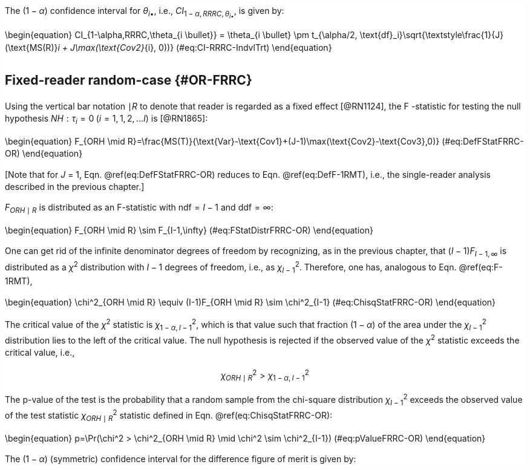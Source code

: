 The $(1-\alpha)$ confidence interval for $\theta_{i \bullet}$, i.e., $CI_{1-\alpha,RRRC,\theta_{i \bullet}}$, is given by:

\begin{equation}
CI_{1-\alpha,RRRC,\theta_{i \bullet}} = \theta_{i \bullet} \pm t_{\alpha/2, \text{df}_i}\sqrt{\textstyle\frac{1}{J}(\text{MS(R)}_i + J\max(\text{Cov2}_{i}, 0))}
(\#eq:CI-RRRC-IndvlTrt)
\end{equation}

## Fixed-reader random-case {#OR-FRRC}
Using the vertical bar notation $\mid R$ to denote that reader is regarded as a fixed effect [@RN1124], the F -statistic for testing the null hypothesis $NH: \tau_i = 0 \; (i=1,1,2,...I)$ is [@RN1865]: 

\begin{equation}
F_{ORH \mid R}=\frac{MS(T)}{\text{Var}-\text{Cov1}+(J-1)\max(\text{Cov2}-\text{Cov3},0)}
(\#eq:DefFStatFRRC-OR)
\end{equation}

[Note that for $J$ = 1, Eqn. \@ref(eq:DefFStatFRRC-OR) reduces to Eqn. \@ref(eq:DefF-1RMT), i.e., the single-reader analysis described in the previous chapter.] 

$F_{ORH \mid R}$ is distributed as an F-statistic with $\text{ndf} = I-1$ and $\text{ddf} = \infty$:

\begin{equation}
F_{ORH \mid R} \sim F_{I-1,\infty}
(\#eq:FStatDistrFRRC-OR)
\end{equation}

One can get rid of the infinite denominator degrees of freedom by recognizing, as in the previous chapter, that $(I-1) F_{I-1,\infty}$ is distributed as a $\chi^2$ distribution with $I-1$ degrees of freedom, i.e., as $\chi^2_{I-1}$. Therefore, one has, analogous to Eqn. \@ref(eq:F-1RMT),

\begin{equation}
\chi^2_{ORH \mid R} \equiv (I-1)F_{ORH \mid R} \sim \chi^2_{I-1}
(\#eq:ChisqStatFRRC-OR)
\end{equation}

The critical value of the $\chi^2$ statistic is $\chi^2_{1-\alpha,I-1}$, which is that value such that fraction $(1-\alpha)$ of the area under the $\chi^2_{I-1}$ distribution lies to the left of the critical value. The null hypothesis is rejected if the observed value of the $\chi^2$ statistic exceeds the critical value, i.e.,

$$\chi^2_{ORH \mid R} > \chi^2_{1-\alpha,I-1}$$

The p-value of the test is the probability that a random sample from the chi-square distribution $\chi^2_{I-1}$ exceeds the observed value of the test statistic $\chi^2_{ORH \mid R}$ statistic defined in Eqn. \@ref(eq:ChisqStatFRRC-OR):

\begin{equation}
p=\Pr(\chi^2 > \chi^2_{ORH \mid R} \mid \chi^2 \sim \chi^2_{I-1})
(\#eq:pValueFRRC-OR)
\end{equation}

The $(1-\alpha)$ (symmetric) confidence interval for the difference figure of merit is given by:
